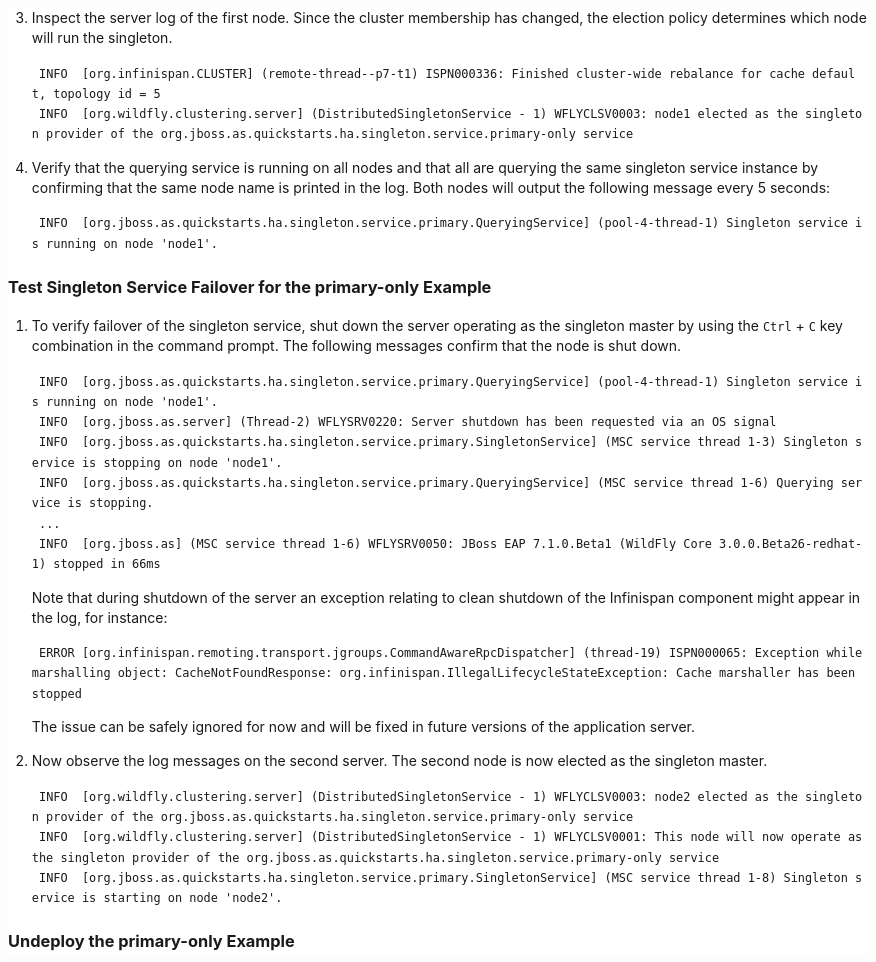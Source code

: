 3. Inspect the server log of the first node. Since the cluster membership has changed, the election policy determines which node will run the singleton.

        INFO  [org.infinispan.CLUSTER] (remote-thread--p7-t1) ISPN000336: Finished cluster-wide rebalance for cache default, topology id = 5
        INFO  [org.wildfly.clustering.server] (DistributedSingletonService - 1) WFLYCLSV0003: node1 elected as the singleton provider of the org.jboss.as.quickstarts.ha.singleton.service.primary-only service

4. Verify that the querying service is running on all nodes and that all are querying the same singleton service instance by confirming that the same node name is printed in the log. Both nodes will output the following message every 5 seconds:

        INFO  [org.jboss.as.quickstarts.ha.singleton.service.primary.QueryingService] (pool-4-thread-1) Singleton service is running on node 'node1'.

### Test Singleton Service Failover for the primary-only Example

1. To verify failover of the singleton service, shut down the server operating as the singleton master by using the `Ctrl` + `C` key combination in the command prompt. The following messages confirm that the node is shut down.

        INFO  [org.jboss.as.quickstarts.ha.singleton.service.primary.QueryingService] (pool-4-thread-1) Singleton service is running on node 'node1'.
        INFO  [org.jboss.as.server] (Thread-2) WFLYSRV0220: Server shutdown has been requested via an OS signal
        INFO  [org.jboss.as.quickstarts.ha.singleton.service.primary.SingletonService] (MSC service thread 1-3) Singleton service is stopping on node 'node1'.
        INFO  [org.jboss.as.quickstarts.ha.singleton.service.primary.QueryingService] (MSC service thread 1-6) Querying service is stopping.
        ...
        INFO  [org.jboss.as] (MSC service thread 1-6) WFLYSRV0050: JBoss EAP 7.1.0.Beta1 (WildFly Core 3.0.0.Beta26-redhat-1) stopped in 66ms

   Note that during shutdown of the server an exception relating to clean shutdown of the Infinispan component might appear in the log, for instance:

        ERROR [org.infinispan.remoting.transport.jgroups.CommandAwareRpcDispatcher] (thread-19) ISPN000065: Exception while marshalling object: CacheNotFoundResponse: org.infinispan.IllegalLifecycleStateException: Cache marshaller has been stopped

   The issue can be safely ignored for now and will be fixed in future versions of the application server.

2. Now observe the log messages on the second server. The second node is now elected as the singleton master.

        INFO  [org.wildfly.clustering.server] (DistributedSingletonService - 1) WFLYCLSV0003: node2 elected as the singleton provider of the org.jboss.as.quickstarts.ha.singleton.service.primary-only service
        INFO  [org.wildfly.clustering.server] (DistributedSingletonService - 1) WFLYCLSV0001: This node will now operate as the singleton provider of the org.jboss.as.quickstarts.ha.singleton.service.primary-only service
        INFO  [org.jboss.as.quickstarts.ha.singleton.service.primary.SingletonService] (MSC service thread 1-8) Singleton service is starting on node 'node2'.

### Undeploy the primary-only Example
